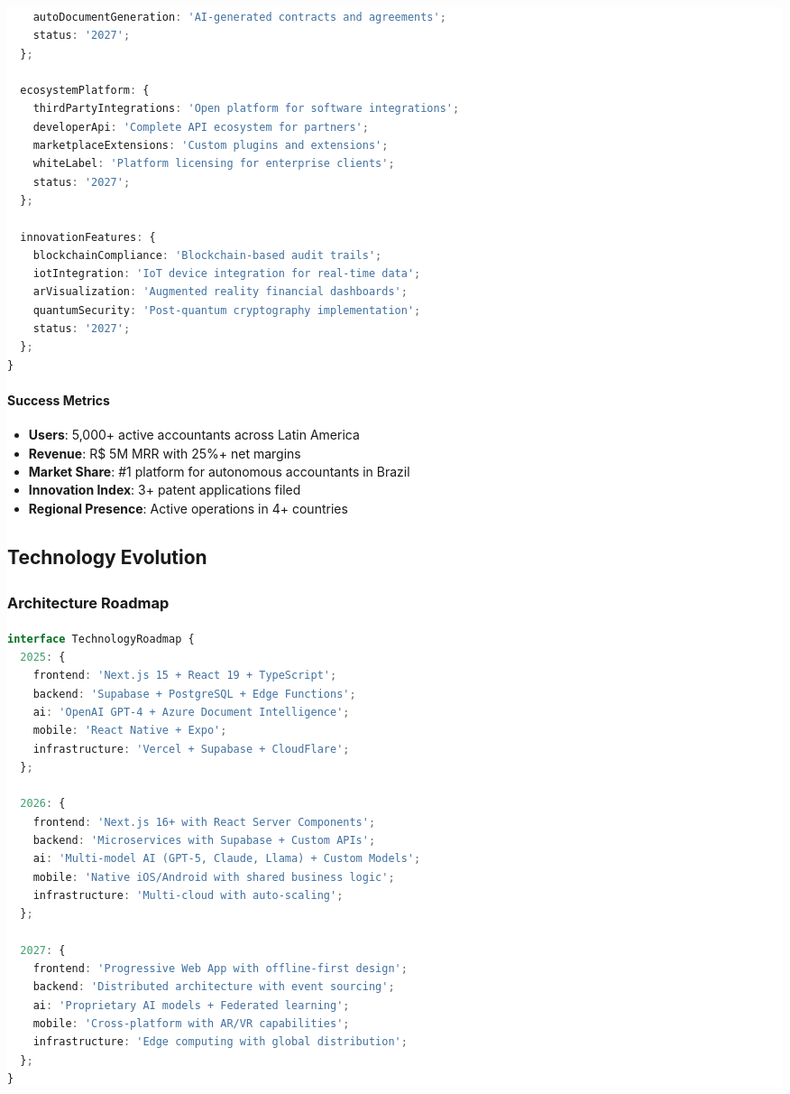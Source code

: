 ```typescript
    autoDocumentGeneration: 'AI-generated contracts and agreements';
    status: '2027';
  };
  
  ecosystemPlatform: {
    thirdPartyIntegrations: 'Open platform for software integrations';
    developerApi: 'Complete API ecosystem for partners';
    marketplaceExtensions: 'Custom plugins and extensions';
    whiteLabel: 'Platform licensing for enterprise clients';
    status: '2027';
  };
  
  innovationFeatures: {
    blockchainCompliance: 'Blockchain-based audit trails';
    iotIntegration: 'IoT device integration for real-time data';
    arVisualization: 'Augmented reality financial dashboards';
    quantumSecurity: 'Post-quantum cryptography implementation';
    status: '2027';
  };
}
```

#### Success Metrics
- **Users**: 5,000+ active accountants across Latin America
- **Revenue**: R$ 5M MRR with 25%+ net margins
- **Market Share**: #1 platform for autonomous accountants in Brazil
- **Innovation Index**: 3+ patent applications filed
- **Regional Presence**: Active operations in 4+ countries

## Technology Evolution

### Architecture Roadmap
```typescript
interface TechnologyRoadmap {
  2025: {
    frontend: 'Next.js 15 + React 19 + TypeScript';
    backend: 'Supabase + PostgreSQL + Edge Functions';
    ai: 'OpenAI GPT-4 + Azure Document Intelligence';
    mobile: 'React Native + Expo';
    infrastructure: 'Vercel + Supabase + CloudFlare';
  };
  
  2026: {
    frontend: 'Next.js 16+ with React Server Components';
    backend: 'Microservices with Supabase + Custom APIs';
    ai: 'Multi-model AI (GPT-5, Claude, Llama) + Custom Models';
    mobile: 'Native iOS/Android with shared business logic';
    infrastructure: 'Multi-cloud with auto-scaling';
  };
  
  2027: {
    frontend: 'Progressive Web App with offline-first design';
    backend: 'Distributed architecture with event sourcing';
    ai: 'Proprietary AI models + Federated learning';
    mobile: 'Cross-platform with AR/VR capabilities';
    infrastructure: 'Edge computing with global distribution';
  };
}
```
